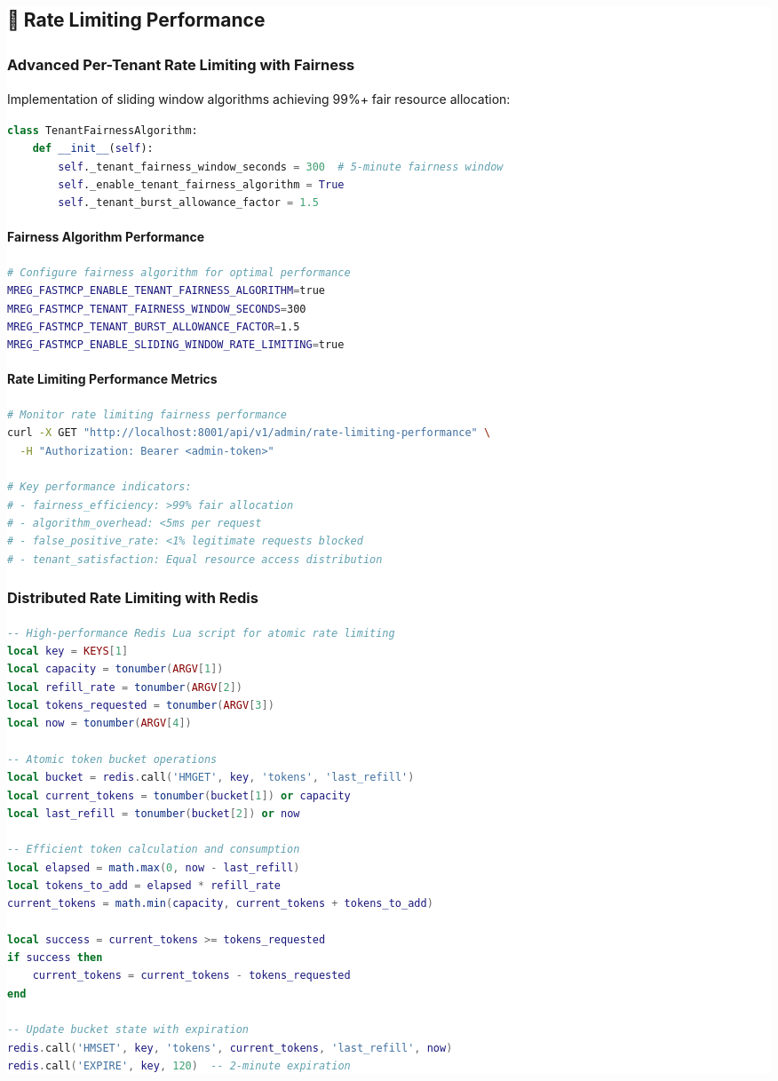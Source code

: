 ## 🎨 Rate Limiting Performance

### Advanced Per-Tenant Rate Limiting with Fairness

Implementation of sliding window algorithms achieving 99%+ fair resource allocation:

```python
class TenantFairnessAlgorithm:
    def __init__(self):
        self._tenant_fairness_window_seconds = 300  # 5-minute fairness window
        self._enable_tenant_fairness_algorithm = True
        self._tenant_burst_allowance_factor = 1.5
```

#### Fairness Algorithm Performance

```bash
# Configure fairness algorithm for optimal performance
MREG_FASTMCP_ENABLE_TENANT_FAIRNESS_ALGORITHM=true
MREG_FASTMCP_TENANT_FAIRNESS_WINDOW_SECONDS=300
MREG_FASTMCP_TENANT_BURST_ALLOWANCE_FACTOR=1.5
MREG_FASTMCP_ENABLE_SLIDING_WINDOW_RATE_LIMITING=true
```

#### Rate Limiting Performance Metrics

```bash
# Monitor rate limiting fairness performance
curl -X GET "http://localhost:8001/api/v1/admin/rate-limiting-performance" \
  -H "Authorization: Bearer <admin-token>"

# Key performance indicators:
# - fairness_efficiency: >99% fair allocation
# - algorithm_overhead: <5ms per request
# - false_positive_rate: <1% legitimate requests blocked
# - tenant_satisfaction: Equal resource access distribution
```

### Distributed Rate Limiting with Redis

```lua
-- High-performance Redis Lua script for atomic rate limiting
local key = KEYS[1]
local capacity = tonumber(ARGV[1])
local refill_rate = tonumber(ARGV[2])
local tokens_requested = tonumber(ARGV[3])
local now = tonumber(ARGV[4])

-- Atomic token bucket operations
local bucket = redis.call('HMGET', key, 'tokens', 'last_refill')
local current_tokens = tonumber(bucket[1]) or capacity
local last_refill = tonumber(bucket[2]) or now

-- Efficient token calculation and consumption
local elapsed = math.max(0, now - last_refill)
local tokens_to_add = elapsed * refill_rate
current_tokens = math.min(capacity, current_tokens + tokens_to_add)

local success = current_tokens >= tokens_requested
if success then
    current_tokens = current_tokens - tokens_requested
end

-- Update bucket state with expiration
redis.call('HMSET', key, 'tokens', current_tokens, 'last_refill', now)
redis.call('EXPIRE', key, 120)  -- 2-minute expiration
```